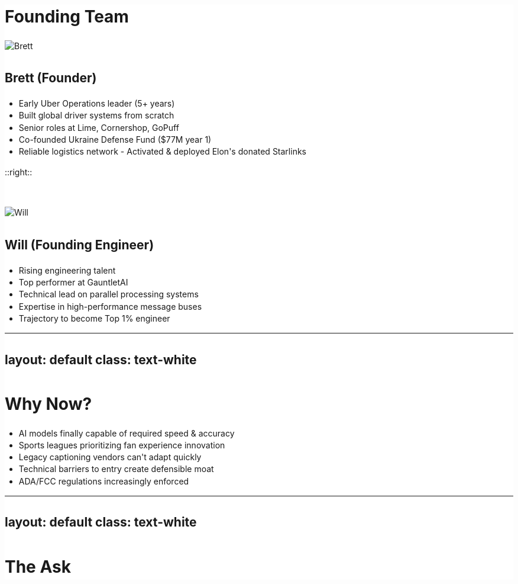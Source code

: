 # Founding Team

<div class="flex justify-center pb-4">
  <img src="/images/headshot_brett.jpg" alt="Brett" class="rounded-circle w-40 h-40" />
</div>

## Brett (Founder)

- Early Uber Operations leader (5+ years)
- Built global driver systems from scratch
- Senior roles at Lime, Cornershop, GoPuff
- Co-founded Ukraine Defense Fund ($77M year 1)
- Reliable logistics network - Activated & deployed Elon's donated Starlinks

::right::

<p>&nbsp;</p>
<div class="flex justify-center pb-4">
  <img src="/images/headshot_will.jpg" alt="Will" class="rounded-circle w-40 h-40" />
</div>

## Will (Founding Engineer)

- Rising engineering talent
- Top performer at GauntletAI
- Technical lead on parallel processing systems
- Expertise in high-performance message buses
- Trajectory to become Top 1% engineer

---
layout: default
class: text-white
---

# Why Now?

- AI models finally capable of required speed & accuracy
- Sports leagues prioritizing fan experience innovation
- Legacy captioning vendors can't adapt quickly
- Technical barriers to entry create defensible moat
- ADA/FCC regulations increasingly enforced

---
layout: default
class: text-white
---

# The Ask
